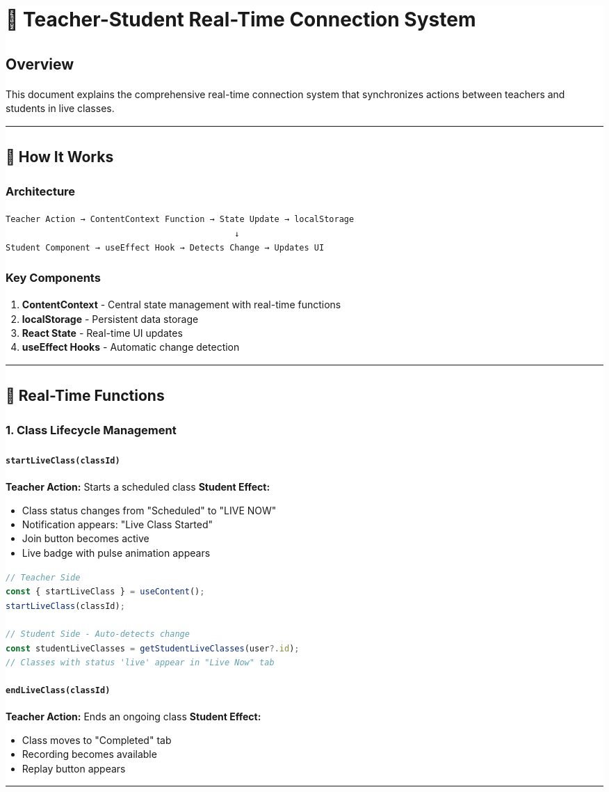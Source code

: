 # 🔗 Teacher-Student Real-Time Connection System

## Overview
This document explains the comprehensive real-time connection system that synchronizes actions between teachers and students in live classes.

---

## 🎯 How It Works

### Architecture
```
Teacher Action → ContentContext Function → State Update → localStorage
                                              ↓
Student Component → useEffect Hook → Detects Change → Updates UI
```

### Key Components
1. **ContentContext** - Central state management with real-time functions
2. **localStorage** - Persistent data storage
3. **React State** - Real-time UI updates
4. **useEffect Hooks** - Automatic change detection

---

## 📡 Real-Time Functions

### 1. Class Lifecycle Management

#### `startLiveClass(classId)`
**Teacher Action:** Starts a scheduled class
**Student Effect:** 
- Class status changes from "Scheduled" to "LIVE NOW"
- Notification appears: "Live Class Started"
- Join button becomes active
- Live badge with pulse animation appears

```javascript
// Teacher Side
const { startLiveClass } = useContent();
startLiveClass(classId);

// Student Side - Auto-detects change
const studentLiveClasses = getStudentLiveClasses(user?.id);
// Classes with status 'live' appear in "Live Now" tab
```

#### `endLiveClass(classId)`
**Teacher Action:** Ends an ongoing class
**Student Effect:**
- Class moves to "Completed" tab
- Recording becomes available
- Replay button appears

---